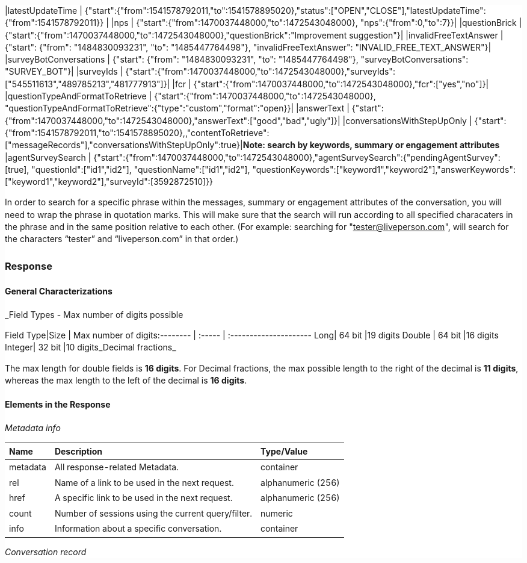 |latestUpdateTime | {"start":{"from":1541578792011,"to":1541578895020},"status":["OPEN","CLOSE"],"latestUpdateTime":{"from":1541578792011}} |
|nps  | {"start":{"from":1470037448000,"to":1472543048000}, "nps":{"from":0,"to":7}}|
|questionBrick | {"start":{"from":1470037448000,"to":1472543048000},"questionBrick":"Improvement suggestion"}|
|invalidFreeTextAnswer | {"start": {"from": "1484830093231", "to": "1485447764498"}, "invalidFreeTextAnswer": "INVALID_FREE_TEXT_ANSWER"}|
|surveyBotConversations | {"start": {"from": "1484830093231", "to": "1485447764498"}, "surveyBotConversations": "SURVEY_BOT"}|
|surveyIds  | {"start":{"from":1470037448000,"to":1472543048000},"surveyIds":["545511613","489785213","481777913"]}|
|fcr  | {"start":{"from":1470037448000,"to":1472543048000},"fcr":["yes","no"]}|
|questionTypeAndFormatToRetrieve | {"start":{"from":1470037448000,"to":1472543048000}, "questionTypeAndFormatToRetrieve":{"type":"custom","format":"open}}|
|answerText  | {"start":{"from":1470037448000,"to":1472543048000},"answerText":["good","bad","ugly"]}|
|conversationsWithStepUpOnly | {"start":{"from":1541578792011,"to":1541578895020},,"contentToRetrieve":["messageRecords"],"conversationsWithStepUpOnly":true}|**Note: search by keywords, summary or engagement attributes**
|agentSurveySearch   | {"start":{"from":1470037448000,"to":1472543048000},"agentSurveySearch":{"pendingAgentSurvey":[true], "questionId":["id1","id2"], "questionName":["id1","id2"], "questionKeywords":["keyword1","keyword2"],"answerKeywords":["keyword1","keyword2"],"surveyId":[3592872510]}}

In order to search for a specific phrase within the messages, summary or engagement attributes of the conversation, you will need to wrap the phrase in quotation marks. This will make sure that the search will run according to all specified characaters in the phrase and in the same position relative to each other. (For example: searching for "tester@liveperson.com", will search for the characters “tester” and “liveperson.com” in that order.)

### Response

#### General Characterizations

_Field Types - Max number of digits possible

Field Type|Size | Max number of digits:-------- | :----- | :---------------------
Long| 64 bit |19 digits
Double | 64 bit |16 digits
Integer| 32 bit |10 digits_Decimal fractions_

The max length for double fields is **16 digits**. For Decimal fractions, the max possible length to the right of the decimal is **11 digits**, whereas the max length to the left of the decimal is **16 digits**.

#### Elements in the Response

_Metadata info_

Name| Description | Type/Value
:-------- | :------------------------------------------------- | :-----------------
metadata | All response-related Metadata.| container
rel | Name of a link to be used in the next request.  | alphanumeric (256)
href| A specific link to be used in the next request. | alphanumeric (256)
count  | Number of sessions using the current query/filter. | numeric
info| Information about a specific conversation.| container

_Conversation record_
